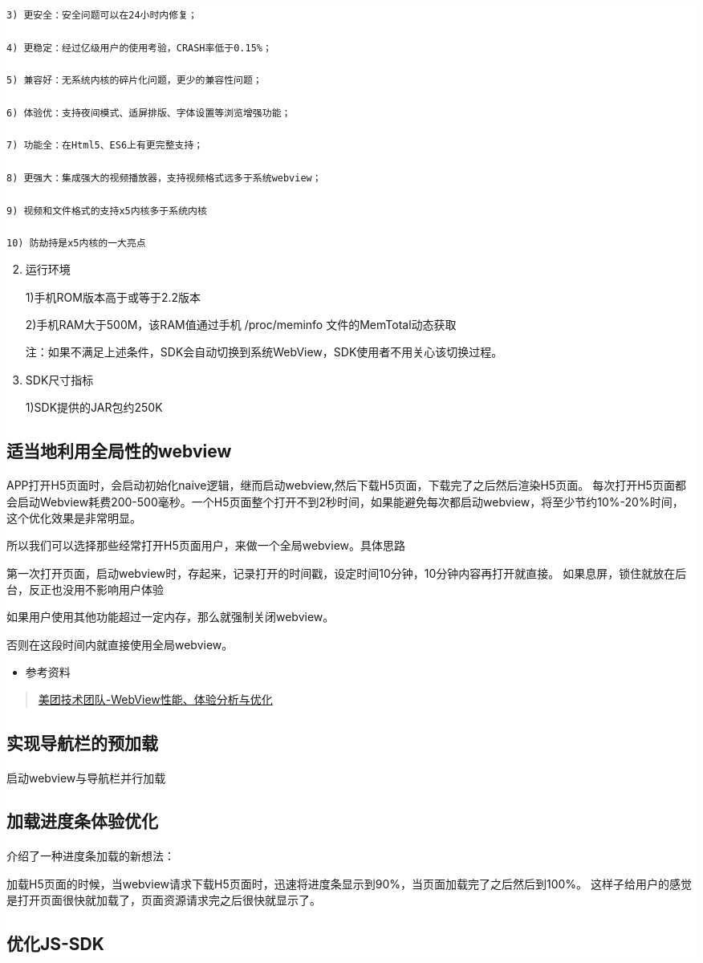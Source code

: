     3) 更安全：安全问题可以在24小时内修复；
    
    4) 更稳定：经过亿级用户的使用考验，CRASH率低于0.15%；
    
    5) 兼容好：无系统内核的碎片化问题，更少的兼容性问题；
    
    6) 体验优：支持夜间模式、适屏排版、字体设置等浏览增强功能；
    
    7) 功能全：在Html5、ES6上有更完整支持；
    
    8) 更强大：集成强大的视频播放器，支持视频格式远多于系统webview；
    
    9) 视频和文件格式的支持x5内核多于系统内核
    
    10) 防劫持是x5内核的一大亮点

2. 运行环境

    1)手机ROM版本高于或等于2.2版本
    
    2)手机RAM大于500M，该RAM值通过手机 /proc/meminfo 文件的MemTotal动态获取
    
    注：如果不满足上述条件，SDK会自动切换到系统WebView，SDK使用者不用关心该切换过程。

3. SDK尺寸指标

    1)SDK提供的JAR包约250K

## 适当地利用全局性的webview

APP打开H5页面时，会启动初始化naive逻辑，继而启动webview,然后下载H5页面，下载完了之后然后渲染H5页面。
每次打开H5页面都会启动Webview耗费200-500毫秒。一个H5页面整个打开不到2秒时间，如果能避免每次都启动webview，将至少节约10%-20%时间，
这个优化效果是非常明显。

所以我们可以选择那些经常打开H5页面用户，来做一个全局webview。具体思路

第一次打开页面，启动webview时，存起来，记录打开的时间戳，设定时间10分钟，10分钟内容再打开就直接。
如果息屏，锁住就放在后台，反正也没用不影响用户体验

如果用户使用其他功能超过一定内存，那么就强制关闭webview。

否则在这段时间内就直接使用全局webview。


- 参考资料

> [美团技术团队-WebView性能、体验分析与优化](https://tech.meituan.com/2017/06/09/webviewperf.html)

## 实现导航栏的预加载

启动webview与导航栏并行加载


## 加载进度条体验优化

介绍了一种进度条加载的新想法：
 
加载H5页面的时候，当webview请求下载H5页面时，迅速将进度条显示到90%，当页面加载完了之后然后到100%。
这样子给用户的感觉是打开页面很快就加载了，页面资源请求完之后很快就显示了。

## 优化JS-SDK
